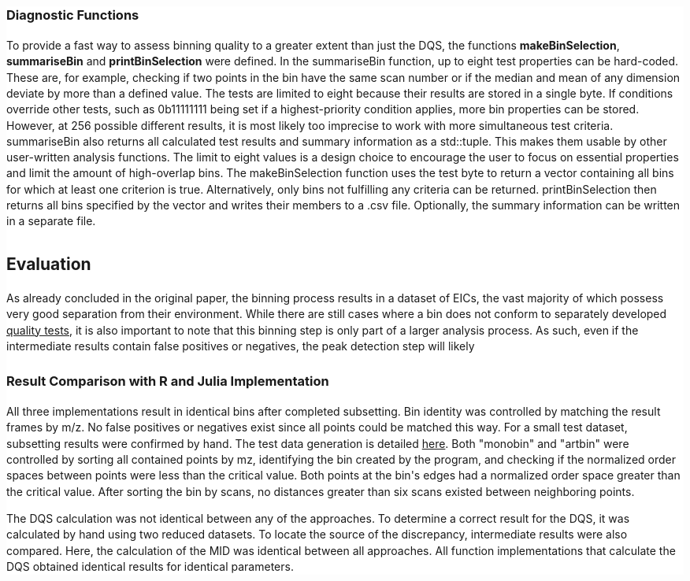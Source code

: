 ### Diagnostic Functions
To provide a fast way to assess binning quality to a greater 
extent than just the DQS, the functions **makeBinSelection**, **summariseBin**
and **printBinSelection** were defined. 
In the summariseBin function, up to
eight test properties can be hard-coded. These are, for example, checking
if two points in the bin have the same scan number or if the median and mean
of any dimension deviate by more than a defined value. The tests are limited
to eight because their results are stored in a single byte. If conditions
override other tests, such as 0b11111111 being set if a highest-priority
condition applies, more bin properties can be stored. However, at 256 possible
different results, it is most likely too imprecise to work with more 
simultaneous test criteria.
summariseBin also returns all calculated test results and summary information
as a std::tuple. This makes them usable by other user-written analysis
functions.
The limit to eight values is a design choice to encourage the user to
focus on essential properties and limit the amount of high-overlap bins.
The makeBinSelection function uses the test byte to return a vector
containing all bins for which at least one criterion is true. 
Alternatively, only bins not fulfilling any criteria can be returned.
printBinSelection then returns all bins specified by the vector and
writes their members to a .csv file. Optionally, the summary information
can be written in a separate file. 

## Evaluation
As already concluded in the original paper, the binning process results
in a dataset of EICs, the vast majority of which possess very good
separation from their environment. While there are still cases where a 
bin does not conform to separately developed [quality tests](#test-criteria-for-bin-correctness),
it is also important to note that this binning step is only part of
a larger analysis process. As such, even if the intermediate results 
contain false positives or negatives, the peak detection step will likely

### Result Comparison with R and Julia Implementation
All three implementations result in identical bins after completed subsetting.
Bin identity was controlled by matching the result frames by m/z. No false positives or negatives exist since
all points could be matched this way.
For a small test dataset, subsetting results were confirmed by hand.
The test data generation is detailed [here](#software-and-data). Both
"monobin" and "artbin" were controlled by sorting all contained points
by mz, identifying the bin created by the program, and checking if
the normalized order spaces between points were less than the critical value.
Both points at the bin's edges had a normalized order space greater than the
critical value. After sorting the bin by scans, no distances greater than
six scans existed between neighboring points.

The DQS calculation was not identical between any of the approaches. 
To determine a correct result for the DQS, it was calculated
by hand using two reduced datasets. To locate the source of the discrepancy,
intermediate results were also compared. Here, the calculation of the
MID was identical between all approaches. All
function implementations that calculate the DQS obtained identical
results for identical parameters. 
